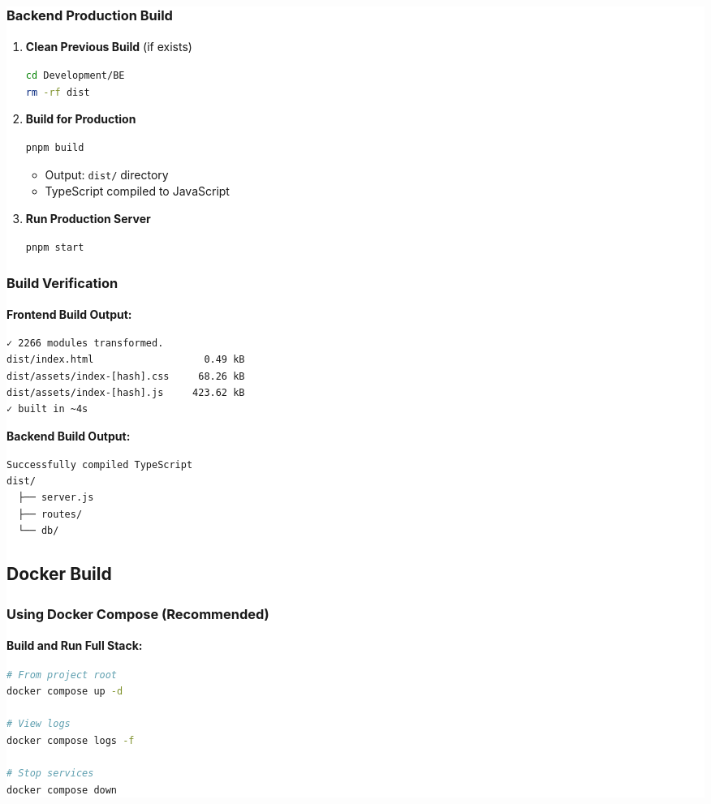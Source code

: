### Backend Production Build

1. **Clean Previous Build** (if exists)
   ```bash
   cd Development/BE
   rm -rf dist
   ```

2. **Build for Production**
   ```bash
   pnpm build
   ```
   - Output: `dist/` directory
   - TypeScript compiled to JavaScript

3. **Run Production Server**
   ```bash
   pnpm start
   ```

### Build Verification

**Frontend Build Output:**
```
✓ 2266 modules transformed.
dist/index.html                   0.49 kB
dist/assets/index-[hash].css     68.26 kB
dist/assets/index-[hash].js     423.62 kB
✓ built in ~4s
```

**Backend Build Output:**
```
Successfully compiled TypeScript
dist/
  ├── server.js
  ├── routes/
  └── db/
```

## Docker Build

### Using Docker Compose (Recommended)

**Build and Run Full Stack:**
```bash
# From project root
docker compose up -d

# View logs
docker compose logs -f

# Stop services
docker compose down
```
